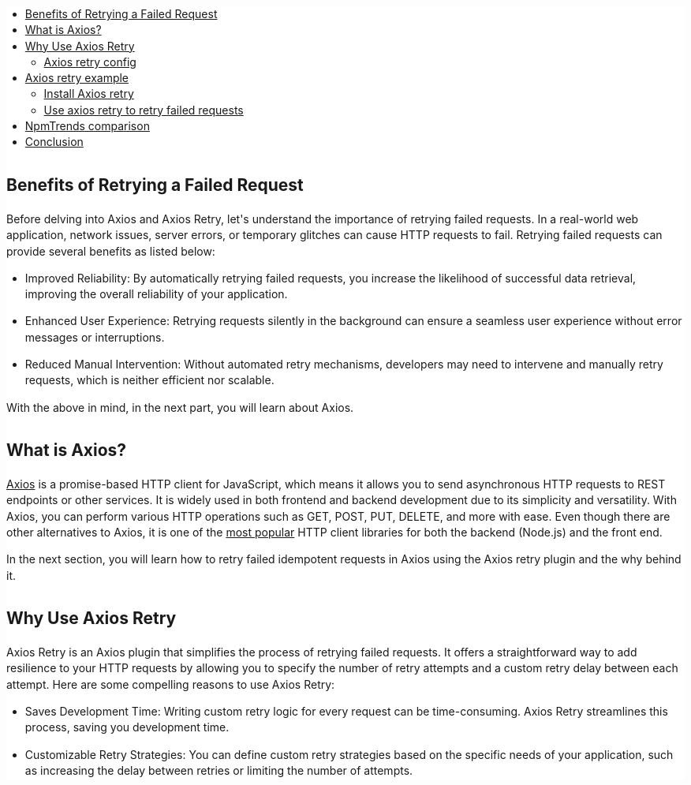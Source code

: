 * [Benefits of Retrying a Failed Request](#benefits-of-retrying-a-failed-request)
* [What is Axios?](#what-is-axios)
* [Why Use Axios Retry](#why-use-axios-retry)
    * [Axios retry config](#axios-retry-config)
* [Axios retry example](#axios-retry-example)
    * [Install Axios retry](#install-axios-retry)
    * [Use axios retry to retry failed requests](#use-axios-retry-to-retry-failed-requests)
* [NpmTrends comparison](#npmtrends-comparison)
* [Conclusion](#conclusion)

## Benefits of Retrying a Failed Request

Before delving into Axios and Axios Retry, let's understand the importance of retrying failed requests. In a real-world web application, network issues, server errors, or temporary glitches can cause HTTP requests to fail. Retrying failed requests can provide several benefits as listed below:

* Improved Reliability: By automatically retrying failed requests, you increase the likelihood of successful data retrieval, improving the overall reliability of your application.

* Enhanced User Experience: Retrying requests silently in the background can ensure a seamless user experience without error messages or interruptions.

* Reduced Manual Intervention: Without automated retry mechanisms, developers may need to intervene and manually retry requests, which is neither efficient nor scalable.

With the above in mind, in the next part,  you will learn about Axios.

## What is Axios?

[Axios](https://axios-http.com/docs/intro) is a promise-based HTTP client for JavaScript, which means it allows you to send asynchronous HTTP requests to REST endpoints or other services. It is widely used in both frontend and backend development due to its simplicity and versatility. With Axios, you can perform various HTTP operations such as GET, POST, PUT, DELETE, and more with ease. Even though there are other alternatives to Axios, it is one of the [most popular](https://npmtrends.com/axios-vs-got-vs-node-fetch-vs-request-vs-superagent) HTTP client libraries for both the backend (Node.js) and the front end. 

In the next section, you will learn how to retry failed idempotent requests in Axios using the Axios retry plugin and the why behind it.

## Why Use Axios Retry

Axios Retry is an Axios plugin that simplifies the process of retrying failed requests. It offers a straightforward way to add resilience to your HTTP requests by allowing you to specify the number of retry attempts and a custom retry delay between each attempt. Here are some compelling reasons to use Axios Retry:

* Saves Development Time: Writing custom retry logic for every request can be time-consuming. Axios Retry streamlines this process, saving you development time.

* Customizable Retry Strategies: You can define custom retry strategies based on the specific needs of your application, such as increasing the delay between retries or limiting the number of attempts.
